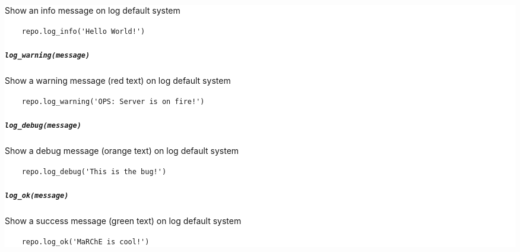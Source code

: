 Show an info message on log default system

```
    repo.log_info('Hello World!')
```

##### **`log_warning(message)`**

Show a warning message (red text) on log default system

```
    repo.log_warning('OPS: Server is on fire!')
```

##### **`log_debug(message)`**

Show a debug message (orange text) on log default system

```
    repo.log_debug('This is the bug!')
```

##### **`log_ok(message)`**

Show a success message (green text) on log default system

```
    repo.log_ok('MaRChE is cool!')
```
